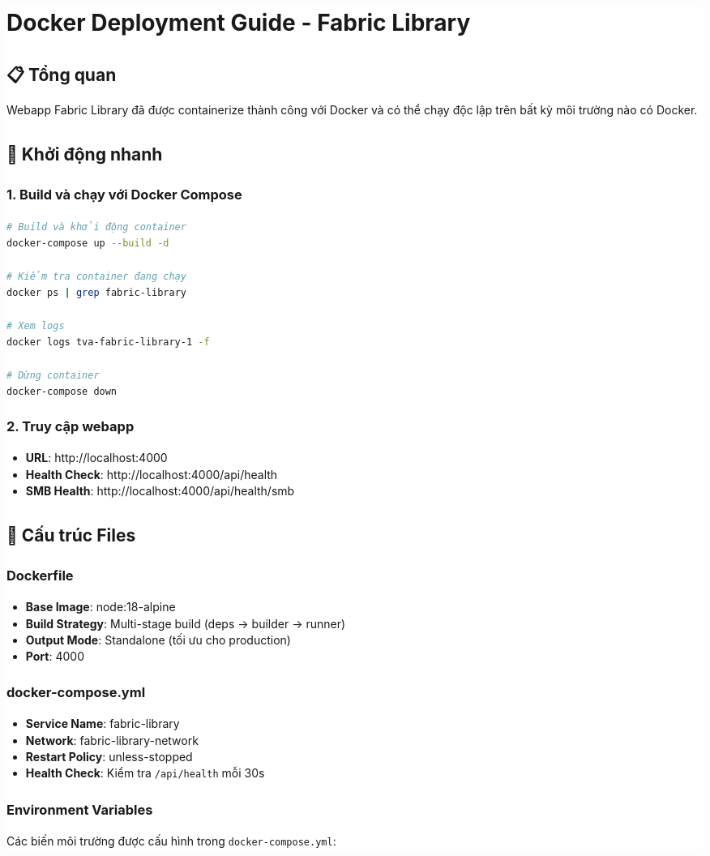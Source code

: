# Docker Deployment Guide - Fabric Library

## 📋 Tổng quan

Webapp Fabric Library đã được containerize thành công với Docker và có thể chạy độc lập trên bất kỳ môi trường nào có Docker.

## 🚀 Khởi động nhanh

### 1. Build và chạy với Docker Compose

```bash
# Build và khởi động container
docker-compose up --build -d

# Kiểm tra container đang chạy
docker ps | grep fabric-library

# Xem logs
docker logs tva-fabric-library-1 -f

# Dừng container
docker-compose down
```

### 2. Truy cập webapp

- **URL**: http://localhost:4000
- **Health Check**: http://localhost:4000/api/health
- **SMB Health**: http://localhost:4000/api/health/smb

## 📁 Cấu trúc Files

### Dockerfile
- **Base Image**: node:18-alpine
- **Build Strategy**: Multi-stage build (deps → builder → runner)
- **Output Mode**: Standalone (tối ưu cho production)
- **Port**: 4000

### docker-compose.yml
- **Service Name**: fabric-library
- **Network**: fabric-library-network
- **Restart Policy**: unless-stopped
- **Health Check**: Kiểm tra `/api/health` mỗi 30s

### Environment Variables
Các biến môi trường được cấu hình trong `docker-compose.yml`:
